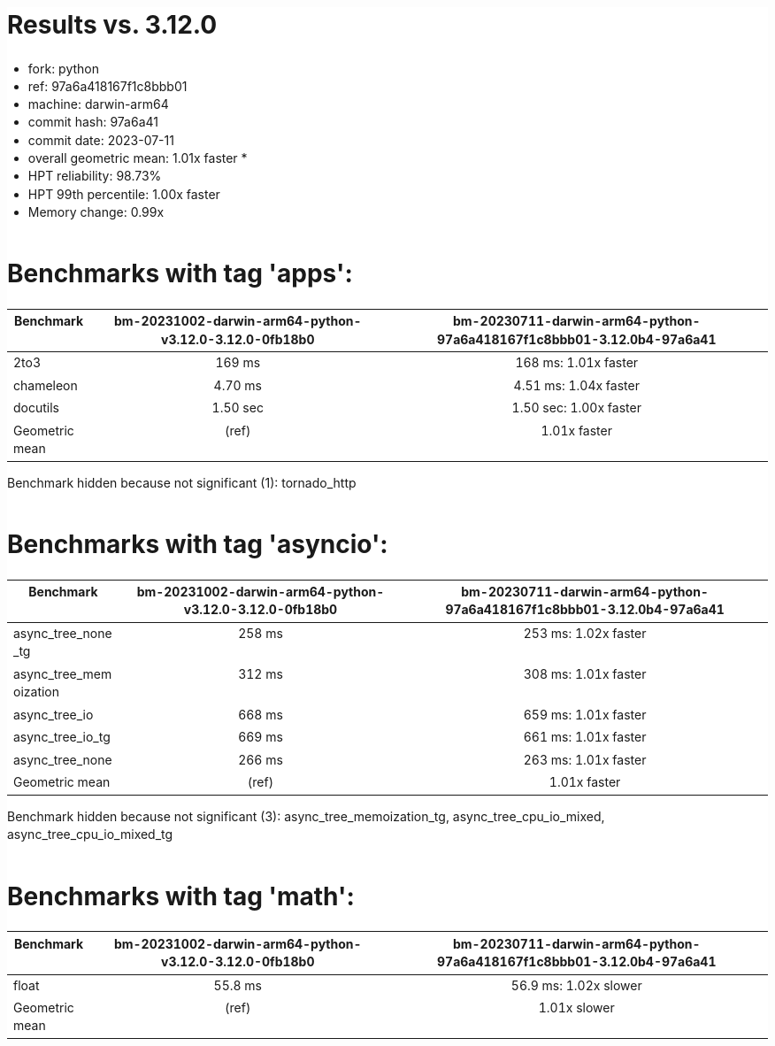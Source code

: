 
# Results vs. 3.12.0

- fork: python
- ref: 97a6a418167f1c8bbb01
- machine: darwin-arm64
- commit hash: 97a6a41
- commit date: 2023-07-11
- overall geometric mean: 1.01x faster \*
- HPT reliability: 98.73%
- HPT 99th percentile: 1.00x faster
- Memory change: 0.99x

Benchmarks with tag 'apps':
===========================

| Benchmark      | bm-20231002-darwin-arm64-python-v3.12.0-3.12.0-0fb18b0 | bm-20230711-darwin-arm64-python-97a6a418167f1c8bbb01-3.12.0b4-97a6a41 |
|----------------|:------------------------------------------------------:|:---------------------------------------------------------------------:|
| 2to3           | 169 ms                                                 | 168 ms: 1.01x faster                                                  |
| chameleon      | 4.70 ms                                                | 4.51 ms: 1.04x faster                                                 |
| docutils       | 1.50 sec                                               | 1.50 sec: 1.00x faster                                                |
| Geometric mean | (ref)                                                  | 1.01x faster                                                          |

Benchmark hidden because not significant (1): tornado_http

Benchmarks with tag 'asyncio':
==============================

| Benchmark              | bm-20231002-darwin-arm64-python-v3.12.0-3.12.0-0fb18b0 | bm-20230711-darwin-arm64-python-97a6a418167f1c8bbb01-3.12.0b4-97a6a41 |
|------------------------|:------------------------------------------------------:|:---------------------------------------------------------------------:|
| async_tree_none_tg     | 258 ms                                                 | 253 ms: 1.02x faster                                                  |
| async_tree_memoization | 312 ms                                                 | 308 ms: 1.01x faster                                                  |
| async_tree_io          | 668 ms                                                 | 659 ms: 1.01x faster                                                  |
| async_tree_io_tg       | 669 ms                                                 | 661 ms: 1.01x faster                                                  |
| async_tree_none        | 266 ms                                                 | 263 ms: 1.01x faster                                                  |
| Geometric mean         | (ref)                                                  | 1.01x faster                                                          |

Benchmark hidden because not significant (3): async_tree_memoization_tg, async_tree_cpu_io_mixed, async_tree_cpu_io_mixed_tg

Benchmarks with tag 'math':
===========================

| Benchmark      | bm-20231002-darwin-arm64-python-v3.12.0-3.12.0-0fb18b0 | bm-20230711-darwin-arm64-python-97a6a418167f1c8bbb01-3.12.0b4-97a6a41 |
|----------------|:------------------------------------------------------:|:---------------------------------------------------------------------:|
| float          | 55.8 ms                                                | 56.9 ms: 1.02x slower                                                 |
| Geometric mean | (ref)                                                  | 1.01x slower                                                          |
